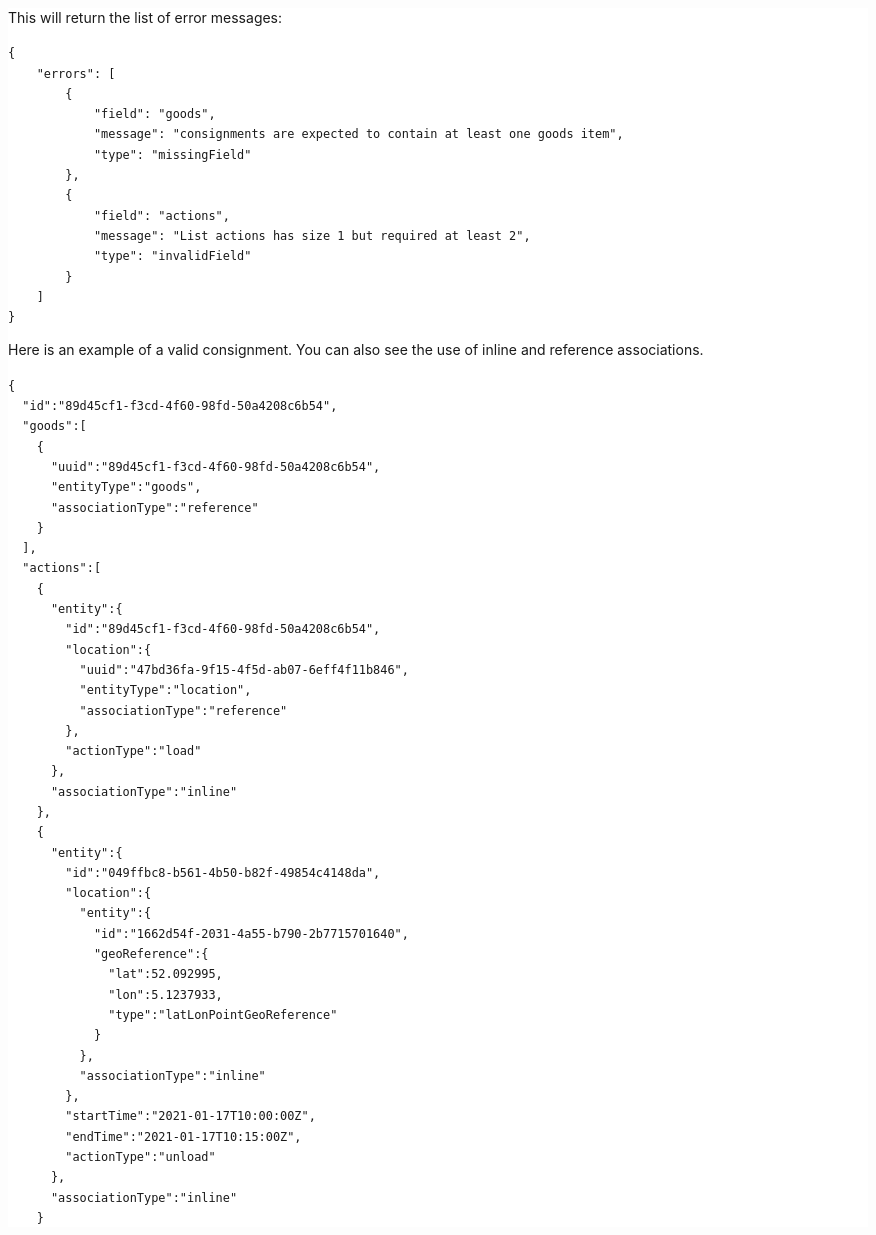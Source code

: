 This will return the list of error messages:

```
{
    "errors": [
        {
            "field": "goods",
            "message": "consignments are expected to contain at least one goods item",
            "type": "missingField"
        },
        {
            "field": "actions",
            "message": "List actions has size 1 but required at least 2",
            "type": "invalidField"
        }
    ]
}
```

Here is an example of a valid consignment. You can also see the use of inline and reference associations.

```
{
  "id":"89d45cf1-f3cd-4f60-98fd-50a4208c6b54",
  "goods":[
    {
      "uuid":"89d45cf1-f3cd-4f60-98fd-50a4208c6b54",
      "entityType":"goods",
      "associationType":"reference"
    }
  ],
  "actions":[
    {
      "entity":{
        "id":"89d45cf1-f3cd-4f60-98fd-50a4208c6b54",
        "location":{
          "uuid":"47bd36fa-9f15-4f5d-ab07-6eff4f11b846",
          "entityType":"location",
          "associationType":"reference"
        },
        "actionType":"load"
      },
      "associationType":"inline"
    },
    {
      "entity":{
        "id":"049ffbc8-b561-4b50-b82f-49854c4148da",
        "location":{
          "entity":{
            "id":"1662d54f-2031-4a55-b790-2b7715701640",
            "geoReference":{
              "lat":52.092995,
              "lon":5.1237933,
              "type":"latLonPointGeoReference"
            }
          },
          "associationType":"inline"
        },
        "startTime":"2021-01-17T10:00:00Z",
        "endTime":"2021-01-17T10:15:00Z",
        "actionType":"unload"
      },
      "associationType":"inline"
    }
```
